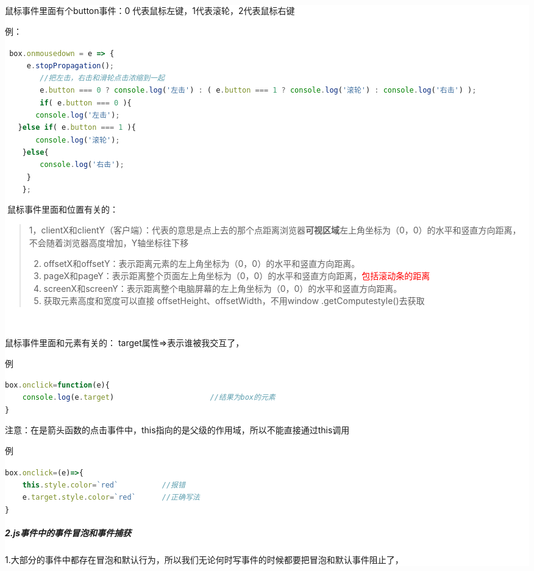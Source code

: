    



鼠标事件里面有个button事件：0 代表鼠标左键，1代表滚轮，2代表鼠标右键

例：

```js
 box.onmousedown = e => {
     e.stopPropagation();
        //把左击，右击和滑轮点击浓缩到一起 
        e.button === 0 ? console.log('左击') : ( e.button === 1 ? console.log('滚轮') : console.log('右击') );
        if( e.button === 0 ){
       console.log('左击');
   }else if( e.button === 1 ){
       console.log('滚轮');
    }else{
        console.log('右击');
     }
    };
```

​    鼠标事件里面和位置有关的：

>    1，clientX和clientY（客户端）：代表的意思是点上去的那个点距离浏览器**可视区域**左上角坐标为（0，0）的水平和竖直方向距离，不会随着浏览器高度增加，Y轴坐标往下移
>
>    2. offsetX和offsetY：表示距离元素的左上角坐标为（0，0）的水平和竖直方向距离。
>    3. pageX和pageY：表示距离整个页面左上角坐标为（0，0）的水平和竖直方向距离，<span style="color:red">包括滚动条的距离</span>
>    4. screenX和screenY：表示距离整个电脑屏幕的左上角坐标为（0，0）的水平和竖直方向距离。
>    5. 获取元素高度和宽度可以直接 offsetHeight、offsetWidth，不用window .getComputestyle()去获取

​       

 鼠标事件里面和元素有关的：  target属性=>表示谁被我交互了，

例

```js
box.onclick=function(e){
    console.log(e.target)                      //结果为box的元素 
}
```

注意：在是箭头函数的点击事件中，this指向的是父级的作用域，所以不能直接通过this调用

例

```js
box.onclick=(e)=>{
    this.style.color=`red`          //报错
    e.target.style.color=`red`      //正确写法
}
```

##### 2.js事件中的事件冒泡和事件捕获

​       1.大部分的事件中都存在冒泡和默认行为，所以我们无论何时写事件的时候都要把冒泡和默认事件阻止了，
